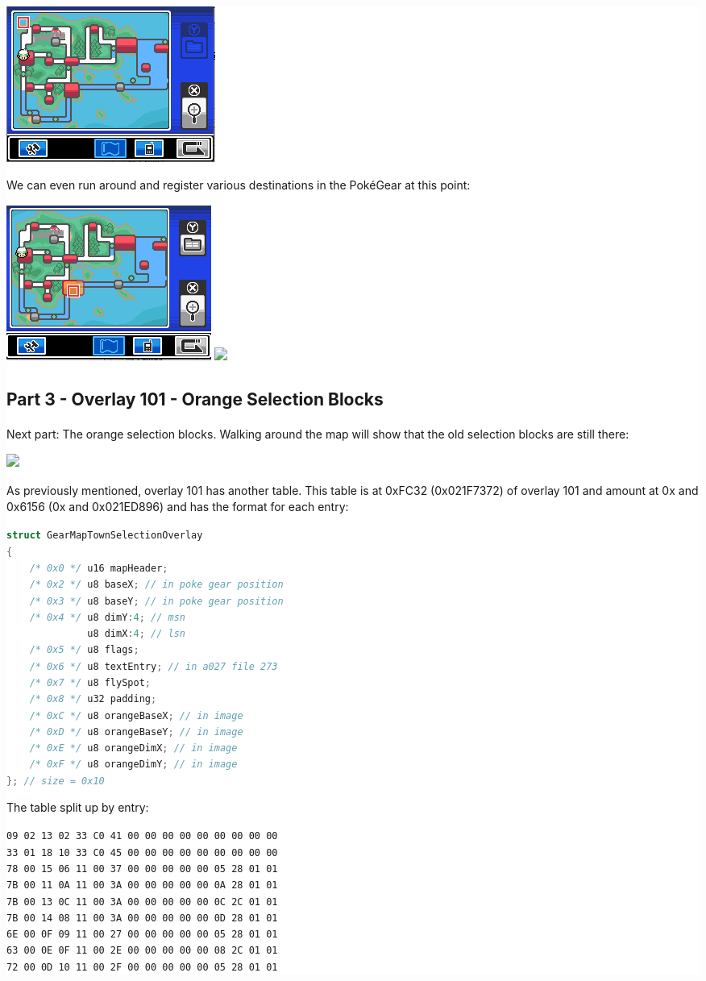 ![](town_map_first_pass_in_rom.png)

We can even run around and register various destinations in the PokéGear at this point:

![](town_map_first_pass_in_rom_1.png) ![](town_map_first_pass_in_rom_2.png)

## Part 3 - Overlay 101 - Orange Selection Blocks

Next part:  The orange selection blocks.  Walking around the map will show that the old selection blocks are still there:

![](town_map_first_pass_in_rom_3.png)

As previously mentioned, overlay 101 has another table.  This table is at 0xFC32 (0x021F7372) of overlay 101 and amount at 0x and 0x6156 (0x and 0x021ED896) and has the format for each entry:
```c
struct GearMapTownSelectionOverlay
{
    /* 0x0 */ u16 mapHeader;
    /* 0x2 */ u8 baseX; // in poke gear position
    /* 0x3 */ u8 baseY; // in poke gear position
    /* 0x4 */ u8 dimY:4; // msn
              u8 dimX:4; // lsn
    /* 0x5 */ u8 flags;
    /* 0x6 */ u8 textEntry; // in a027 file 273
    /* 0x7 */ u8 flySpot;
    /* 0x8 */ u32 padding;
    /* 0xC */ u8 orangeBaseX; // in image
    /* 0xD */ u8 orangeBaseY; // in image
    /* 0xE */ u8 orangeDimX; // in image
    /* 0xF */ u8 orangeDimY; // in image
}; // size = 0x10
```
The table split up by entry:
```
09 02 13 02 33 C0 41 00 00 00 00 00 00 00 00 00
33 01 18 10 33 C0 45 00 00 00 00 00 00 00 00 00
78 00 15 06 11 00 37 00 00 00 00 00 05 28 01 01
7B 00 11 0A 11 00 3A 00 00 00 00 00 0A 28 01 01
7B 00 13 0C 11 00 3A 00 00 00 00 00 0C 2C 01 01
7B 00 14 08 11 00 3A 00 00 00 00 00 0D 28 01 01
6E 00 0F 09 11 00 27 00 00 00 00 00 05 28 01 01
63 00 0E 0F 11 00 2E 00 00 00 00 00 08 2C 01 01
72 00 0D 10 11 00 2F 00 00 00 00 00 05 28 01 01
```